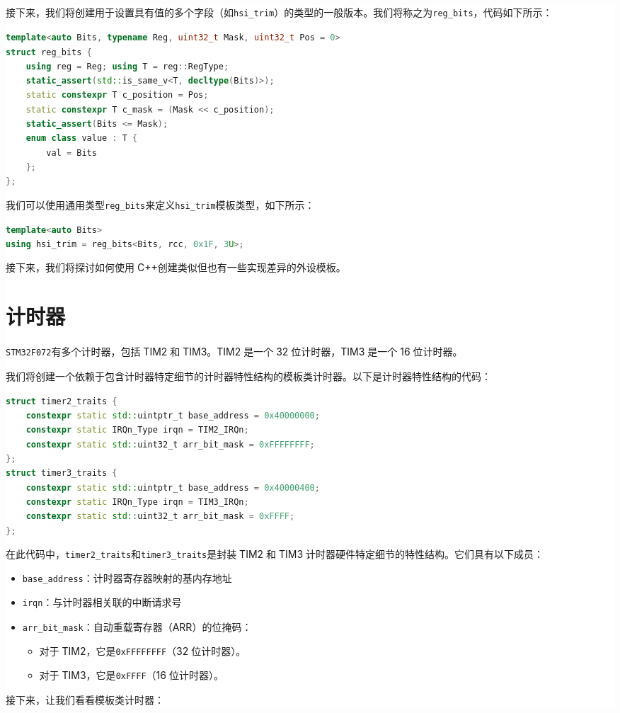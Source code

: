 接下来，我们将创建用于设置具有值的多个字段（如`hsi_trim`）的类型的一般版本。我们将称之为`reg_bits`，代码如下所示：

```cpp
template<auto Bits, typename Reg, uint32_t Mask, uint32_t Pos = 0>
struct reg_bits {
    using reg = Reg; using T = reg::RegType;
    static_assert(std::is_same_v<T, decltype(Bits)>);
    static constexpr T c_position = Pos;
    static constexpr T c_mask = (Mask << c_position);
    static_assert(Bits <= Mask);
    enum class value : T {
        val = Bits
    };
}; 
```

我们可以使用通用类型`reg_bits`来定义`hsi_trim`模板类型，如下所示：

```cpp
template<auto Bits>
using hsi_trim = reg_bits<Bits, rcc, 0x1F, 3U>; 
```

接下来，我们将探讨如何使用 C++创建类似但也有一些实现差异的外设模板。

# 计时器

`STM32F072`有多个计时器，包括 TIM2 和 TIM3。TIM2 是一个 32 位计时器，TIM3 是一个 16 位计时器。

我们将创建一个依赖于包含计时器特定细节的计时器特性结构的模板类计时器。以下是计时器特性结构的代码：

```cpp
struct timer2_traits {
    constexpr static std::uintptr_t base_address = 0x40000000;
    constexpr static IRQn_Type irqn = TIM2_IRQn;
    constexpr static std::uint32_t arr_bit_mask = 0xFFFFFFFF;
};
struct timer3_traits {
    constexpr static std::uintptr_t base_address = 0x40000400;
    constexpr static IRQn_Type irqn = TIM3_IRQn;
    constexpr static std::uint32_t arr_bit_mask = 0xFFFF;
}; 
```

在此代码中，`timer2_traits`和`timer3_traits`是封装 TIM2 和 TIM3 计时器硬件特定细节的特性结构。它们具有以下成员：

+   `base_address`：计时器寄存器映射的基内存地址

+   `irqn`：与计时器相关联的中断请求号

+   `arr_bit_mask`：自动重载寄存器（ARR）的位掩码：

    +   对于 TIM2，它是`0xFFFFFFFF`（32 位计时器）。

    +   对于 TIM3，它是`0xFFFF`（16 位计时器）。

接下来，让我们看看模板类计时器：
